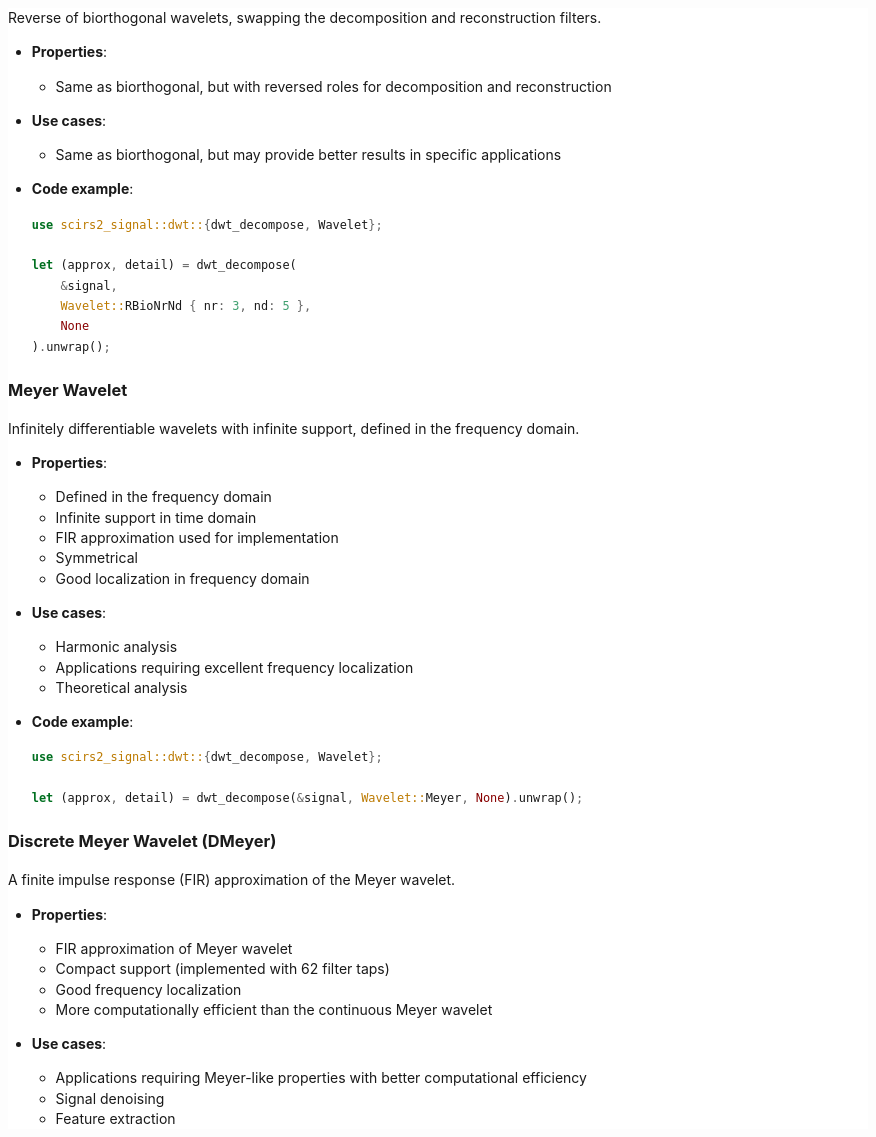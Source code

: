 Reverse of biorthogonal wavelets, swapping the decomposition and reconstruction filters.

- **Properties**:
  - Same as biorthogonal, but with reversed roles for decomposition and reconstruction
  
- **Use cases**:
  - Same as biorthogonal, but may provide better results in specific applications
  
- **Code example**:
  ```rust
  use scirs2_signal::dwt::{dwt_decompose, Wavelet};
  
  let (approx, detail) = dwt_decompose(
      &signal, 
      Wavelet::RBioNrNd { nr: 3, nd: 5 }, 
      None
  ).unwrap();
  ```

### Meyer Wavelet

Infinitely differentiable wavelets with infinite support, defined in the frequency domain.

- **Properties**:
  - Defined in the frequency domain
  - Infinite support in time domain
  - FIR approximation used for implementation
  - Symmetrical
  - Good localization in frequency domain
  
- **Use cases**:
  - Harmonic analysis
  - Applications requiring excellent frequency localization
  - Theoretical analysis
  
- **Code example**:
  ```rust
  use scirs2_signal::dwt::{dwt_decompose, Wavelet};
  
  let (approx, detail) = dwt_decompose(&signal, Wavelet::Meyer, None).unwrap();
  ```

### Discrete Meyer Wavelet (DMeyer)

A finite impulse response (FIR) approximation of the Meyer wavelet.

- **Properties**:
  - FIR approximation of Meyer wavelet
  - Compact support (implemented with 62 filter taps)
  - Good frequency localization
  - More computationally efficient than the continuous Meyer wavelet
  
- **Use cases**:
  - Applications requiring Meyer-like properties with better computational efficiency
  - Signal denoising
  - Feature extraction
  